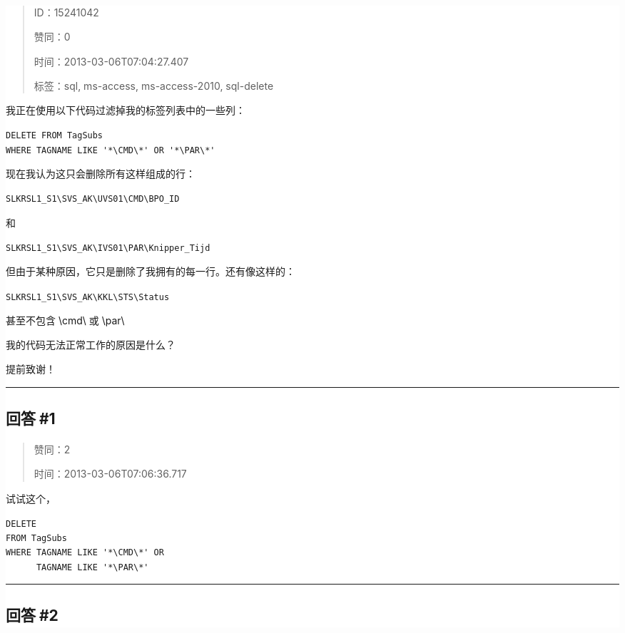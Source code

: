 > ID：15241042
> 
> 赞同：0
> 
> 时间：2013-03-06T07:04:27.407
> 
> 标签：sql, ms-access, ms-access-2010, sql-delete

我正在使用以下代码过滤掉我的标签列表中的一些列：

```
DELETE FROM TagSubs
WHERE TAGNAME LIKE '*\CMD\*' OR '*\PAR\*' 
```

现在我认为这只会删除所有这样组成的行：

```
SLKRSL1_S1\SVS_AK\UVS01\CMD\BPO_ID 
```

和

```
SLKRSL1_S1\SVS_AK\IVS01\PAR\Knipper_Tijd 
```

但由于某种原因，它只是删除了我拥有的每一行。还有像这样的：

```
SLKRSL1_S1\SVS_AK\KKL\STS\Status 
```

甚至不包含 \cmd\ 或 \par\

我的代码无法正常工作的原因是什么？

提前致谢！

* * *

## 回答 #1

> 赞同：2
> 
> 时间：2013-03-06T07:06:36.717

试试这个，

```
DELETE 
FROM TagSubs
WHERE TAGNAME LIKE '*\CMD\*' OR 
      TAGNAME LIKE '*\PAR\*' 
```

* * *

## 回答 #2
